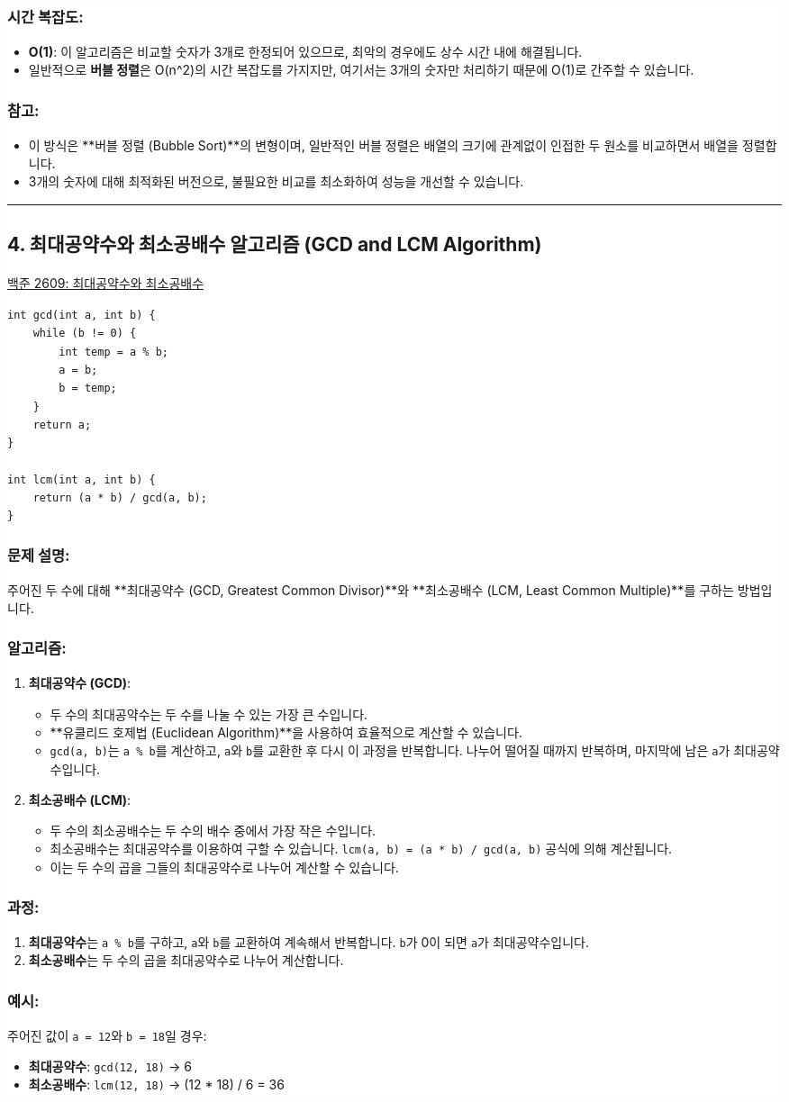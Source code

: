 ### 시간 복잡도:
- **O(1)**: 이 알고리즘은 비교할 숫자가 3개로 한정되어 있으므로, 최악의 경우에도 상수 시간 내에 해결됩니다.
- 일반적으로 **버블 정렬**은 O(n^2)의 시간 복잡도를 가지지만, 여기서는 3개의 숫자만 처리하기 때문에 O(1)로 간주할 수 있습니다.

### 참고:
- 이 방식은 **버블 정렬 (Bubble Sort)**의 변형이며, 일반적인 버블 정렬은 배열의 크기에 관계없이 인접한 두 원소를 비교하면서 배열을 정렬합니다.
- 3개의 숫자에 대해 최적화된 버전으로, 불필요한 비교를 최소화하여 성능을 개선할 수 있습니다.

---

## 4. 최대공약수와 최소공배수 알고리즘 (GCD and LCM Algorithm)
[백준 2609: 최대공약수와 최소공배수](https://www.acmicpc.net/problem/2609)

```
int gcd(int a, int b) {
    while (b != 0) {
        int temp = a % b;
        a = b;
        b = temp;
    }
    return a;
}

int lcm(int a, int b) {
    return (a * b) / gcd(a, b);
}
```

### 문제 설명:
주어진 두 수에 대해 **최대공약수 (GCD, Greatest Common Divisor)**와 **최소공배수 (LCM, Least Common Multiple)**를 구하는 방법입니다.

### 알고리즘:

1. **최대공약수 (GCD)**:
   - 두 수의 최대공약수는 두 수를 나눌 수 있는 가장 큰 수입니다.
   - **유클리드 호제법 (Euclidean Algorithm)**을 사용하여 효율적으로 계산할 수 있습니다.
   - `gcd(a, b)`는 `a % b`를 계산하고, `a`와 `b`를 교환한 후 다시 이 과정을 반복합니다. 나누어 떨어질 때까지 반복하며, 마지막에 남은 `a`가 최대공약수입니다.

2. **최소공배수 (LCM)**:
   - 두 수의 최소공배수는 두 수의 배수 중에서 가장 작은 수입니다.
   - 최소공배수는 최대공약수를 이용하여 구할 수 있습니다. `lcm(a, b) = (a * b) / gcd(a, b)` 공식에 의해 계산됩니다.
   - 이는 두 수의 곱을 그들의 최대공약수로 나누어 계산할 수 있습니다.

### 과정:
1. **최대공약수**는 `a % b`를 구하고, `a`와 `b`를 교환하여 계속해서 반복합니다. `b`가 0이 되면 `a`가 최대공약수입니다.
2. **최소공배수**는 두 수의 곱을 최대공약수로 나누어 계산합니다.

### 예시:
주어진 값이 `a = 12`와 `b = 18`일 경우:
- **최대공약수**: `gcd(12, 18)` → 6
- **최소공배수**: `lcm(12, 18)` → (12 * 18) / 6 = 36
